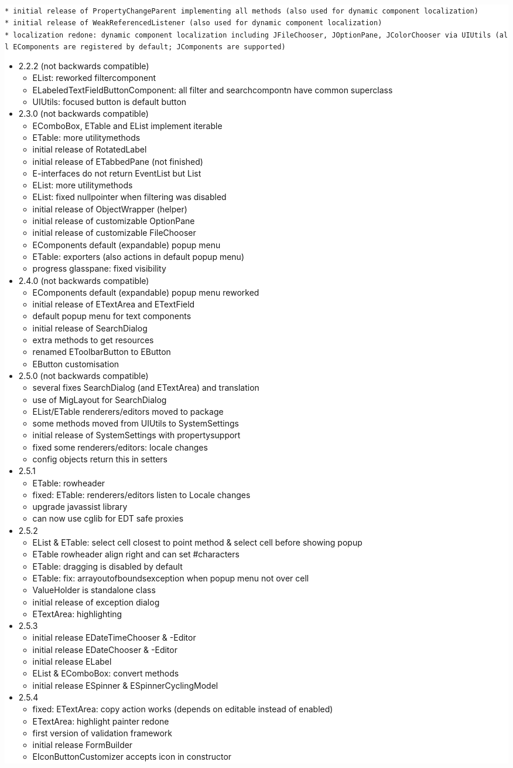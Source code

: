     * initial release of PropertyChangeParent implementing all methods (also used for dynamic component localization)
    * initial release of WeakReferencedListener (also used for dynamic component localization)
    * localization redone: dynamic component localization including JFileChooser, JOptionPane, JColorChooser via UIUtils (all EComponents are registered by default; JComponents are supported)
  * 2.2.2 (not backwards compatible)
    * EList: reworked filtercomponent
    * ELabeledTextFieldButtonComponent: all filter and searchcompontn have common superclass
    * UIUtils: focused button is default button
  * 2.3.0 (not backwards compatible)
    * EComboBox, ETable and EList implement iterable
    * ETable: more utilitymethods
    * initial release of RotatedLabel
    * initial release of ETabbedPane (not finished)
    * E-interfaces do not return EventList but List
    * EList: more utilitymethods
    * EList: fixed nullpointer when filtering was disabled
    * initial release of ObjectWrapper (helper)
    * initial release of customizable OptionPane
    * initial release of customizable FileChooser
    * EComponents default (expandable) popup menu
    * ETable: exporters (also actions in default popup menu)
    * progress glasspane: fixed visibility
  * 2.4.0 (not backwards compatible)
    * EComponents default (expandable) popup menu reworked
    * initial release of ETextArea and ETextField
    * default popup menu for text components
    * initial release of SearchDialog
    * extra methods to get resources
    * renamed EToolbarButton to EButton
    * EButton customisation
  * 2.5.0 (not backwards compatible)
    * several fixes SearchDialog (and ETextArea) and translation
    * use of MigLayout for SearchDialog
    * EList/ETable renderers/editors moved to package
    * some methods moved from UIUtils to SystemSettings
    * initial release of SystemSettings with propertysupport
    * fixed some renderers/editors: locale changes
    * config objects return this in setters
  * 2.5.1
    * ETable: rowheader
    * fixed: ETable: renderers/editors listen to Locale changes
    * upgrade javassist library
    * can now use cglib for EDT safe proxies
  * 2.5.2
    * EList & ETable: select cell closest to point method & select cell before showing popup
    * ETable rowheader align right and can set #characters
    * ETable: dragging is disabled by default
    * ETable: fix: arrayoutofboundsexception when popup menu not over cell
    * ValueHolder is standalone class
    * initial release of exception dialog
    * ETextArea: highlighting
  * 2.5.3
    * initial release EDateTimeChooser & -Editor
    * initial release EDateChooser & -Editor
    * initial release ELabel
    * EList & EComboBox: convert methods
    * initial release ESpinner & ESpinnerCyclingModel
  * 2.5.4
    * fixed: ETextArea: copy action works (depends on editable instead of enabled)
    * ETextArea: highlight painter redone
    * first version of validation framework
    * initial release FormBuilder
    * EIconButtonCustomizer accepts icon in constructor